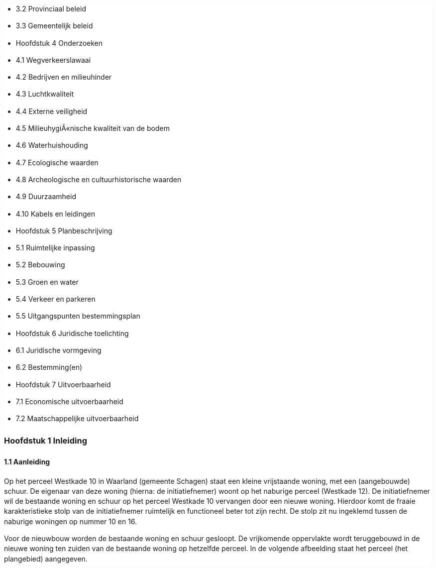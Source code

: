 + 3\.2 Provinciaal beleid

+ 3\.3 Gemeentelijk beleid

* Hoofdstuk 4 Onderzoeken

+ 4\.1 Wegverkeerslawaai

+ 4\.2 Bedrijven en milieuhinder

+ 4\.3 Luchtkwaliteit

+ 4\.4 Externe veiligheid

+ 4\.5 MilieuhygiÃ«nische kwaliteit van de bodem

+ 4\.6 Waterhuishouding

+ 4\.7 Ecologische waarden

+ 4\.8 Archeologische en cultuurhistorische waarden

+ 4\.9 Duurzaamheid

+ 4\.10 Kabels en leidingen

* Hoofdstuk 5 Planbeschrijving

+ 5\.1 Ruimtelijke inpassing

+ 5\.2 Bebouwing

+ 5\.3 Groen en water

+ 5\.4 Verkeer en parkeren

+ 5\.5 Uitgangspunten bestemmingsplan

* Hoofdstuk 6 Juridische toelichting

+ 6\.1 Juridische vormgeving

+ 6\.2 Bestemming(en)

* Hoofdstuk 7 Uitvoerbaarheid

+ 7\.1 Economische uitvoerbaarheid

+ 7\.2 Maatschappelijke uitvoerbaarheid

### Hoofdstuk 1 Inleiding

#### 1\.1 Aanleiding

Op het perceel Westkade 10 in Waarland (gemeente Schagen) staat een kleine vrijstaande woning, met een (aangebouwde) schuur. De eigenaar van deze woning (hierna: de initiatiefnemer) woont op het naburige perceel (Westkade 12\). De initiatiefnemer wil de bestaande woning en schuur op het perceel Westkade 10 vervangen door een nieuwe woning. Hierdoor komt de fraaie karakteristieke stolp van de initiatiefnemer ruimtelijk en functioneel beter tot zijn recht. De stolp zit nu ingeklemd tussen de naburige woningen op nummer 10 en 16\.

Voor de nieuwbouw worden de bestaande woning en schuur gesloopt. De vrijkomende oppervlakte wordt teruggebouwd in de nieuwe woning ten zuiden van de bestaande woning op hetzelfde perceel. In de volgende afbeelding staat het perceel (het plangebied) aangegeven.
